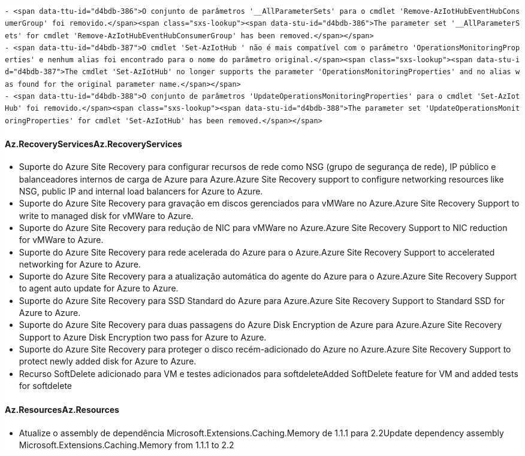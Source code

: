     - <span data-ttu-id="d4bdb-386">O conjunto de parâmetros '__AllParameterSets' para o cmdlet 'Remove-AzIotHubEventHubConsumerGroup' foi removido.</span><span class="sxs-lookup"><span data-stu-id="d4bdb-386">The parameter set '__AllParameterSets' for cmdlet 'Remove-AzIotHubEventHubConsumerGroup' has been removed.</span></span>
    - <span data-ttu-id="d4bdb-387">O cmdlet 'Set-AzIotHub ' não é mais compatível com o parâmetro 'OperationsMonitoringProperties' e nenhum alias foi encontrado para o nome do parâmetro original.</span><span class="sxs-lookup"><span data-stu-id="d4bdb-387">The cmdlet 'Set-AzIotHub' no longer supports the parameter 'OperationsMonitoringProperties' and no alias was found for the original parameter name.</span></span>
    - <span data-ttu-id="d4bdb-388">O conjunto de parâmetros 'UpdateOperationsMonitoringProperties' para o cmdlet 'Set-AzIotHub' foi removido.</span><span class="sxs-lookup"><span data-stu-id="d4bdb-388">The parameter set 'UpdateOperationsMonitoringProperties' for cmdlet 'Set-AzIotHub' has been removed.</span></span>

#### <a name="azrecoveryservices"></a><span data-ttu-id="d4bdb-389">Az.RecoveryServices</span><span class="sxs-lookup"><span data-stu-id="d4bdb-389">Az.RecoveryServices</span></span>
* <span data-ttu-id="d4bdb-390">Suporte do Azure Site Recovery para configurar recursos de rede como NSG (grupo de segurança de rede), IP público e balanceadores internos de carga de Azure para Azure.</span><span class="sxs-lookup"><span data-stu-id="d4bdb-390">Azure Site Recovery support to configure networking resources like NSG, public IP and internal load balancers for Azure to Azure.</span></span>
* <span data-ttu-id="d4bdb-391">Suporte do Azure Site Recovery para gravação em discos gerenciados para vMWare no Azure.</span><span class="sxs-lookup"><span data-stu-id="d4bdb-391">Azure Site Recovery Support to write to managed disk for vMWare to Azure.</span></span>
* <span data-ttu-id="d4bdb-392">Suporte do Azure Site Recovery para redução de NIC para vMWare no Azure.</span><span class="sxs-lookup"><span data-stu-id="d4bdb-392">Azure Site Recovery Support to NIC reduction for vMWare to Azure.</span></span>
* <span data-ttu-id="d4bdb-393">Suporte do Azure Site Recovery para rede acelerada do Azure para o Azure.</span><span class="sxs-lookup"><span data-stu-id="d4bdb-393">Azure Site Recovery Support to accelerated networking for Azure to Azure.</span></span>
* <span data-ttu-id="d4bdb-394">Suporte do Azure Site Recovery para a atualização automática do agente do Azure para o Azure.</span><span class="sxs-lookup"><span data-stu-id="d4bdb-394">Azure Site Recovery Support to agent auto update for Azure to Azure.</span></span>
* <span data-ttu-id="d4bdb-395">Suporte do Azure Site Recovery para SSD Standard do Azure para Azure.</span><span class="sxs-lookup"><span data-stu-id="d4bdb-395">Azure Site Recovery Support to Standard SSD for Azure to Azure.</span></span>
* <span data-ttu-id="d4bdb-396">Suporte do Azure Site Recovery para duas passagens do Azure Disk Encryption de Azure para Azure.</span><span class="sxs-lookup"><span data-stu-id="d4bdb-396">Azure Site Recovery Support to Azure Disk Encryption two pass for Azure to Azure.</span></span>
* <span data-ttu-id="d4bdb-397">Suporte do Azure Site Recovery para proteger o disco recém-adicionado do Azure no Azure.</span><span class="sxs-lookup"><span data-stu-id="d4bdb-397">Azure Site Recovery Support to protect newly added disk for Azure to Azure.</span></span>
* <span data-ttu-id="d4bdb-398">Recurso SoftDelete adicionado para VM e testes adicionados para softdelete</span><span class="sxs-lookup"><span data-stu-id="d4bdb-398">Added SoftDelete feature for VM and added tests for softdelete</span></span>

#### <a name="azresources"></a><span data-ttu-id="d4bdb-399">Az.Resources</span><span class="sxs-lookup"><span data-stu-id="d4bdb-399">Az.Resources</span></span>
* <span data-ttu-id="d4bdb-400">Atualize o assembly de dependência Microsoft.Extensions.Caching.Memory de 1.1.1 para 2.2</span><span class="sxs-lookup"><span data-stu-id="d4bdb-400">Update dependency assembly Microsoft.Extensions.Caching.Memory from 1.1.1 to 2.2</span></span>
